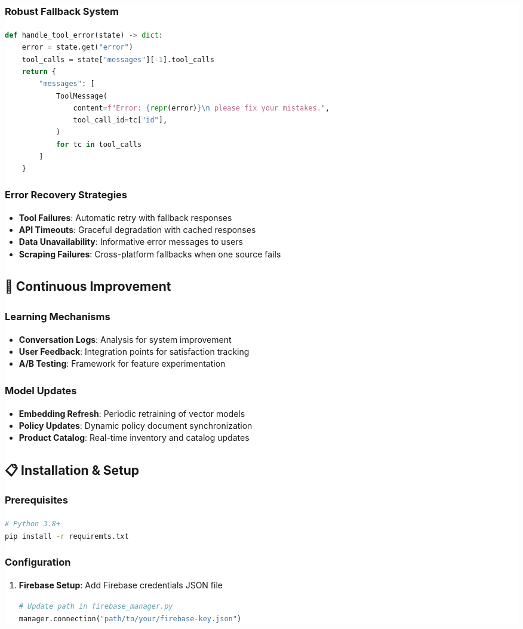 ### Robust Fallback System
```python
def handle_tool_error(state) -> dict:
    error = state.get("error")
    tool_calls = state["messages"][-1].tool_calls
    return {
        "messages": [
            ToolMessage(
                content=f"Error: {repr(error)}\n please fix your mistakes.",
                tool_call_id=tc["id"],
            )
            for tc in tool_calls
        ]
    }
```

### Error Recovery Strategies
- **Tool Failures**: Automatic retry with fallback responses
- **API Timeouts**: Graceful degradation with cached responses
- **Data Unavailability**: Informative error messages to users
- **Scraping Failures**: Cross-platform fallbacks when one source fails

## 🔄 Continuous Improvement

### Learning Mechanisms
- **Conversation Logs**: Analysis for system improvement
- **User Feedback**: Integration points for satisfaction tracking
- **A/B Testing**: Framework for feature experimentation

### Model Updates
- **Embedding Refresh**: Periodic retraining of vector models
- **Policy Updates**: Dynamic policy document synchronization
- **Product Catalog**: Real-time inventory and catalog updates

## 📋 Installation & Setup

### Prerequisites
```bash
# Python 3.8+
pip install -r requiremts.txt
```

### Configuration
1. **Firebase Setup**: Add Firebase credentials JSON file
   ```python
   # Update path in firebase_manager.py
   manager.connection("path/to/your/firebase-key.json")
   ```
